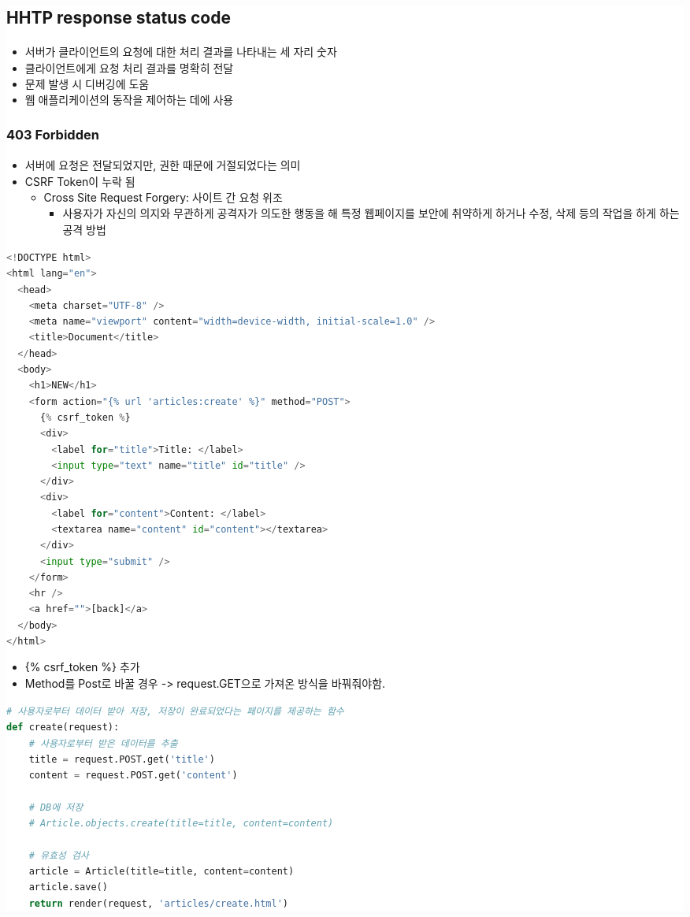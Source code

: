 ## HHTP response status code

- 서버가 클라이언트의 요청에 대한 처리 결과를 나타내는 세 자리 숫자
- 클라이언트에게 요청 처리 결과를 명확히 전달
- 문제 발생 시 디버깅에 도움
- 웹 애플리케이션의 동작을 제어하는 데에 사용

### 403 Forbidden

- 서버에 요청은 전달되었지만, 권한 때문에 거절되었다는 의미
- CSRF Token이 누락 됨
  - Cross Site Request Forgery: 사이트 간 요청 위조
    - 사용자가 자신의 의지와 무관하게 공격자가 의도한 행동을 해 특정 웹페이지를 보안에 취약하게 하거나 수정, 삭제 등의 작업을 하게 하는 공격 방법

```python
<!DOCTYPE html>
<html lang="en">
  <head>
    <meta charset="UTF-8" />
    <meta name="viewport" content="width=device-width, initial-scale=1.0" />
    <title>Document</title>
  </head>
  <body>
    <h1>NEW</h1>
    <form action="{% url 'articles:create' %}" method="POST">
      {% csrf_token %}
      <div>
        <label for="title">Title: </label>
        <input type="text" name="title" id="title" />
      </div>
      <div>
        <label for="content">Content: </label>
        <textarea name="content" id="content"></textarea>
      </div>
      <input type="submit" />
    </form>
    <hr />
    <a href="">[back]</a>
  </body>
</html>
```

- {% csrf_token %} 추가
- Method를 Post로 바꿀 경우 -> request.GET으로 가져온 방식을 바꿔줘야함.

```python
# 사용자로부터 데이터 받아 저장, 저장이 완료되었다는 페이지를 제공하는 함수
def create(request):
    # 사용자로부터 받은 데이터를 추출
    title = request.POST.get('title')
    content = request.POST.get('content')

    # DB에 저장
    # Article.objects.create(title=title, content=content)

    # 유효성 검사
    article = Article(title=title, content=content)
    article.save()
    return render(request, 'articles/create.html')
```
